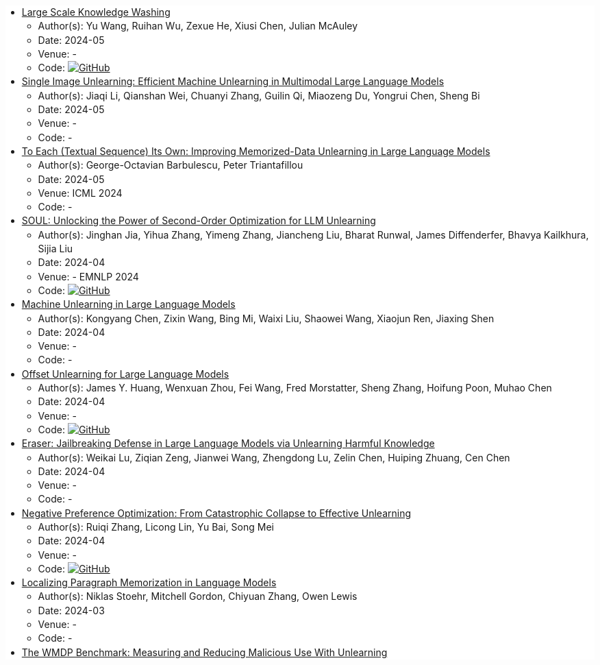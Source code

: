 - [Large Scale Knowledge Washing](https://arxiv.org/abs/2405.16720)
  - Author(s): Yu Wang, Ruihan Wu, Zexue He, Xiusi Chen, Julian McAuley
  - Date: 2024-05
  - Venue: -
  - Code: [![GitHub](https://img.shields.io/badge/GitHub-181717?style=flat&logo=github&logoColor=white)](https://github.com/wangyu-ustc/LargeScaleWashing)
- [Single Image Unlearning: Efficient Machine Unlearning in Multimodal Large Language Models](https://arxiv.org/abs/2405.12523)
  - Author(s): Jiaqi Li, Qianshan Wei, Chuanyi Zhang, Guilin Qi, Miaozeng Du, Yongrui Chen, Sheng Bi
  - Date: 2024-05
  - Venue: -
  - Code: -
- [To Each (Textual Sequence) Its Own: Improving Memorized-Data Unlearning in Large Language Models](https://arxiv.org/abs/2405.03097)
  - Author(s): George-Octavian Barbulescu, Peter Triantafillou
  - Date: 2024-05
  - Venue: ICML 2024
  - Code: -
- [SOUL: Unlocking the Power of Second-Order Optimization for LLM Unlearning](https://aclanthology.org/2024.emnlp-main.245/)
  - Author(s): Jinghan Jia, Yihua Zhang, Yimeng Zhang, Jiancheng Liu, Bharat Runwal, James Diffenderfer, Bhavya Kailkhura, Sijia Liu
  - Date: 2024-04
  - Venue: - EMNLP 2024
  - Code: [![GitHub](https://img.shields.io/badge/GitHub-181717?style=flat&logo=github&logoColor=white)](https://github.com/OPTML-Group/SOUL)
- [Machine Unlearning in Large Language Models](https://arxiv.org/abs/2404.16841)
  - Author(s): Kongyang Chen, Zixin Wang, Bing Mi, Waixi Liu, Shaowei Wang, Xiaojun Ren, Jiaxing Shen
  - Date: 2024-04
  - Venue: -
  - Code: -
- [Offset Unlearning for Large Language Models](https://arxiv.org/abs/2404.11045)
  - Author(s): James Y. Huang, Wenxuan Zhou, Fei Wang, Fred Morstatter, Sheng Zhang, Hoifung Poon, Muhao Chen
  - Date: 2024-04
  - Venue: -
  - Code: [![GitHub](https://img.shields.io/badge/GitHub-181717?style=flat&logo=github&logoColor=white)](https://github.com/luka-group/Delta-Unlearning)
- [Eraser: Jailbreaking Defense in Large Language Models via Unlearning Harmful Knowledge](https://arxiv.org/abs/2404.05880)
  - Author(s): Weikai Lu, Ziqian Zeng, Jianwei Wang, Zhengdong Lu, Zelin Chen, Huiping Zhuang, Cen Chen
  - Date: 2024-04
  - Venue: -
  - Code: -
- [Negative Preference Optimization: From Catastrophic Collapse to Effective Unlearning](https://arxiv.org/abs/2404.05868)
  - Author(s): Ruiqi Zhang, Licong Lin, Yu Bai, Song Mei
  - Date: 2024-04
  - Venue: -
  - Code: [![GitHub](https://img.shields.io/badge/GitHub-181717?style=flat&logo=github&logoColor=white)](https://github.com/licong-lin/negative-preference-optimization)
- [Localizing Paragraph Memorization in Language Models](https://arxiv.org/abs/2403.19851)
  - Author(s): Niklas Stoehr, Mitchell Gordon, Chiyuan Zhang, Owen Lewis
  - Date: 2024-03
  - Venue: -
  - Code: -
- [The WMDP Benchmark: Measuring and Reducing Malicious Use With Unlearning](https://arxiv.org/abs/2403.03218)